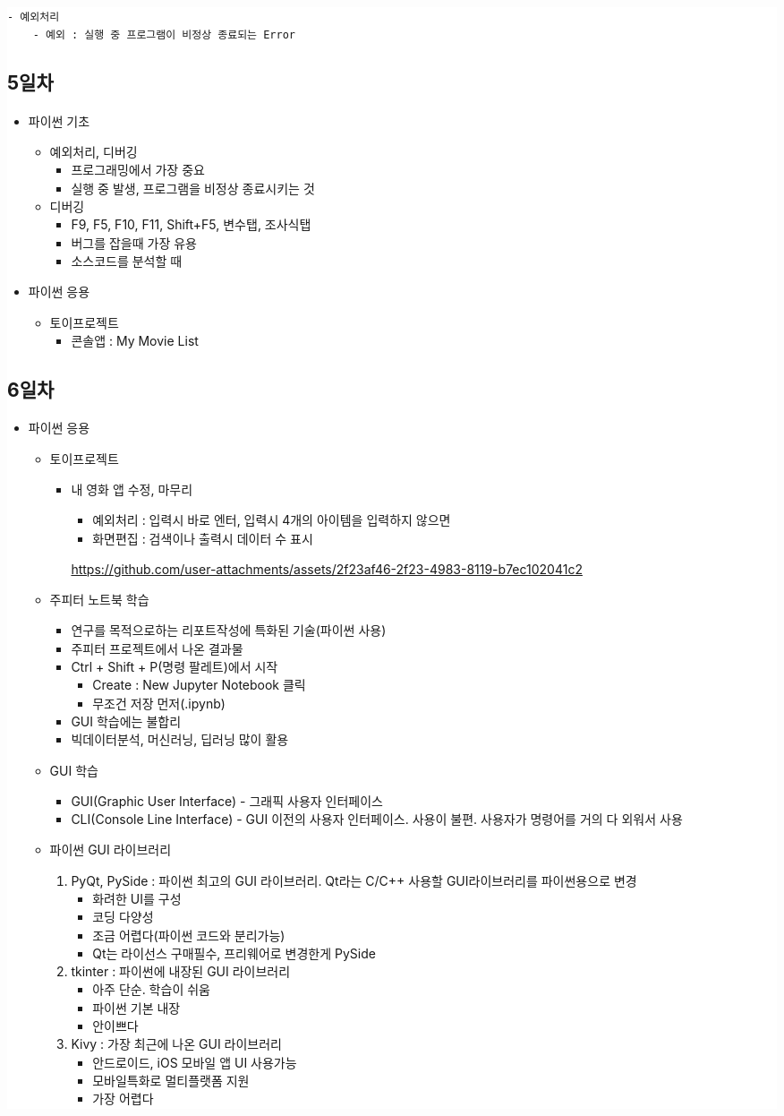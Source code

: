     - 예외처리
        - 예외 : 실행 중 프로그램이 비정상 종료되는 Error


## 5일차
- 파이썬 기초
    - 예외처리, 디버깅
        - 프로그래밍에서 가장 중요
        - 실행 중 발생, 프로그램을 비정상 종료시키는 것
    - 디버깅
        - F9, F5, F10, F11, Shift+F5, 변수탭, 조사식탭
        - 버그를 잡을때 가장 유용
        - 소스코드를 분석할 때

- 파이썬 응용
    - 토이프로젝트
        - 콘솔앱 : My Movie List


## 6일차
- 파이썬 응용
    - 토이프로젝트
        - 내 영화 앱 수정, 마무리
            - 예외처리 : 입력시 바로 엔터, 입력시 4개의 아이템을 입력하지 않으면
            - 화면편집 : 검색이나 출력시 데이터 수 표시
 
            https://github.com/user-attachments/assets/2f23af46-2f23-4983-8119-b7ec102041c2

    - 주피터 노트북 학습
        - 연구를 목적으로하는 리포트작성에 특화된 기술(파이썬 사용)
        - 주피터 프로젝트에서 나온 결과물
        - Ctrl + Shift + P(명령 팔레트)에서 시작
            - Create : New Jupyter Notebook 클릭
            - 무조건 저장 먼저(.ipynb)
        - GUI 학습에는 불합리
        - 빅데이터분석, 머신러닝, 딥러닝 많이 활용

    - GUI 학습
        - GUI(Graphic User Interface) - 그래픽 사용자 인터페이스
        - CLI(Console Line Interface) - GUI 이전의 사용자 인터페이스. 사용이 불편. 사용자가 명령어를 거의 다 외워서 사용
        
    - 파이썬 GUI 라이브러리
        1. PyQt, PySide : 파이썬 최고의 GUI 라이브러리. Qt라는 C/C++ 사용할 GUI라이브러리를 파이썬용으로 변경
            - 화려한 UI를 구성
            - 코딩 다양성
            - 조금 어렵다(파이썬 코드와 분리가능)
            - Qt는 라이선스 구매필수, 프리웨어로 변경한게 PySide
        2. tkinter : 파이썬에 내장된 GUI 라이브러리
            - 아주 단순. 학습이 쉬움
            - 파이썬 기본 내장
            - 안이쁘다
        3. Kivy : 가장 최근에 나온 GUI 라이브러리
            - 안드로이드, iOS 모바일 앱 UI 사용가능
            - 모바일특화로 멀티플랫폼 지원
            - 가장 어렵다
